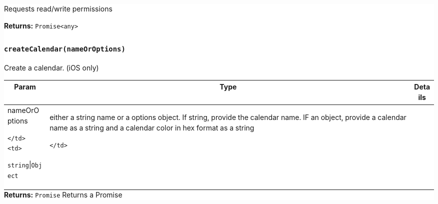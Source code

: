 
Requests read/write permissions






<div class="return-value" markdown="1">
  <i class="icon ion-arrow-return-left"></i>
  <b>Returns:</b> 
<code>Promise&lt;any&gt;</code> 
</div>



<div id="createCalendar"></div>
<h3><code>createCalendar(nameOrOptions)</code>
  
</h3>


Create a calendar. (iOS only)



<table class="table param-table" style="margin:0;">
  <thead>
  <tr>
    <th>Param</th>
    <th>Type</th>
    <th>Details</th>
  </tr>
  </thead>
  <tbody>
  
  <tr>
    <td>
      nameOrOptions
      
      
    </td>
    <td>
      
<code>string</code>|<code>Object</code>
    </td>
    <td>
      <p>either a string name or a options object. If string, provide the calendar name. IF an object, provide a calendar name as a string and a calendar color in hex format as a string</p>

      
    </td>
  </tr>
  
  </tbody>
</table>





<div class="return-value" markdown="1">
  <i class="icon ion-arrow-return-left"></i>
  <b>Returns:</b> 
<code>Promise</code> Returns a Promise
</div>
